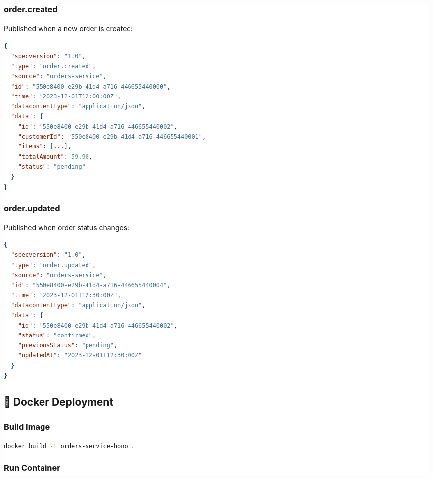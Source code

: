 ### order.created

Published when a new order is created:

```json
{
  "specversion": "1.0",
  "type": "order.created",
  "source": "orders-service",
  "id": "550e8400-e29b-41d4-a716-446655440000",
  "time": "2023-12-01T12:00:00Z",
  "datacontenttype": "application/json",
  "data": {
    "id": "550e8400-e29b-41d4-a716-446655440002",
    "customerId": "550e8400-e29b-41d4-a716-446655440001",
    "items": [...],
    "totalAmount": 59.98,
    "status": "pending"
  }
}
```

### order.updated

Published when order status changes:

```json
{
  "specversion": "1.0",
  "type": "order.updated",
  "source": "orders-service",
  "id": "550e8400-e29b-41d4-a716-446655440004",
  "time": "2023-12-01T12:30:00Z",
  "datacontenttype": "application/json",
  "data": {
    "id": "550e8400-e29b-41d4-a716-446655440002",
    "status": "confirmed",
    "previousStatus": "pending",
    "updatedAt": "2023-12-01T12:30:00Z"
  }
}
```

## 🐳 Docker Deployment

### Build Image

```bash
docker build -t orders-service-hono .
```

### Run Container
